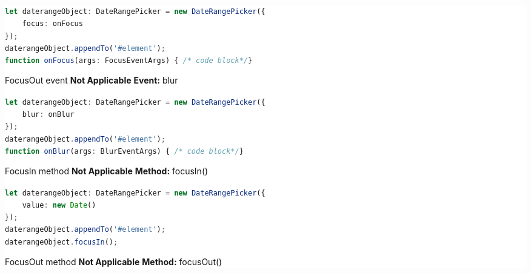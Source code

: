```ts
let daterangeObject: DateRangePicker = new DateRangePicker({
    focus: onFocus
});
daterangeObject.appendTo('#element');
function onFocus(args: FocusEventArgs) { /* code block*/}
```

</td>
</tr>
<tr>
<td>
FocusOut event
</td>
<td>
<b>Not Applicable</b>
</td>
<td>
<b>Event:</b> blur

```ts
let daterangeObject: DateRangePicker = new DateRangePicker({
    blur: onBlur
});
daterangeObject.appendTo('#element');
function onBlur(args: BlurEventArgs) { /* code block*/}
```

</td>
</tr>
<tr>
<td>
FocusIn method
</td>
<td>
<b>Not Applicable</b>
</td>
<td>
<b>Method:</b> focusIn()

```ts
let daterangeObject: DateRangePicker = new DateRangePicker({
    value: new Date()
});
daterangeObject.appendTo('#element');
daterangeObject.focusIn();
```

</td>
</tr>
<tr>
<td>
FocusOut method
</td>
<td>
<b>Not Applicable</b>
</td>
<td>
<b>Method:</b> focusOut()
